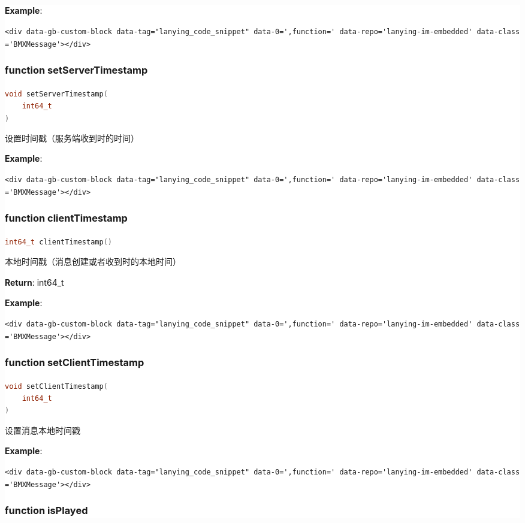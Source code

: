 **Example**:

```
<div data-gb-custom-block data-tag="lanying_code_snippet" data-0=',function=' data-repo='lanying-im-embedded' data-class='BMXMessage'></div>
```

### function setServerTimestamp

```cpp
void setServerTimestamp(
    int64_t 
)
```

设置时间戳（服务端收到时的时间）

**Example**:

```
<div data-gb-custom-block data-tag="lanying_code_snippet" data-0=',function=' data-repo='lanying-im-embedded' data-class='BMXMessage'></div>
```

### function clientTimestamp

```cpp
int64_t clientTimestamp()
```

本地时间戳（消息创建或者收到时的本地时间）

**Return**: int64\_t

**Example**:

```
<div data-gb-custom-block data-tag="lanying_code_snippet" data-0=',function=' data-repo='lanying-im-embedded' data-class='BMXMessage'></div>
```

### function setClientTimestamp

```cpp
void setClientTimestamp(
    int64_t 
)
```

设置消息本地时间戳

**Example**:

```
<div data-gb-custom-block data-tag="lanying_code_snippet" data-0=',function=' data-repo='lanying-im-embedded' data-class='BMXMessage'></div>
```

### function isPlayed
